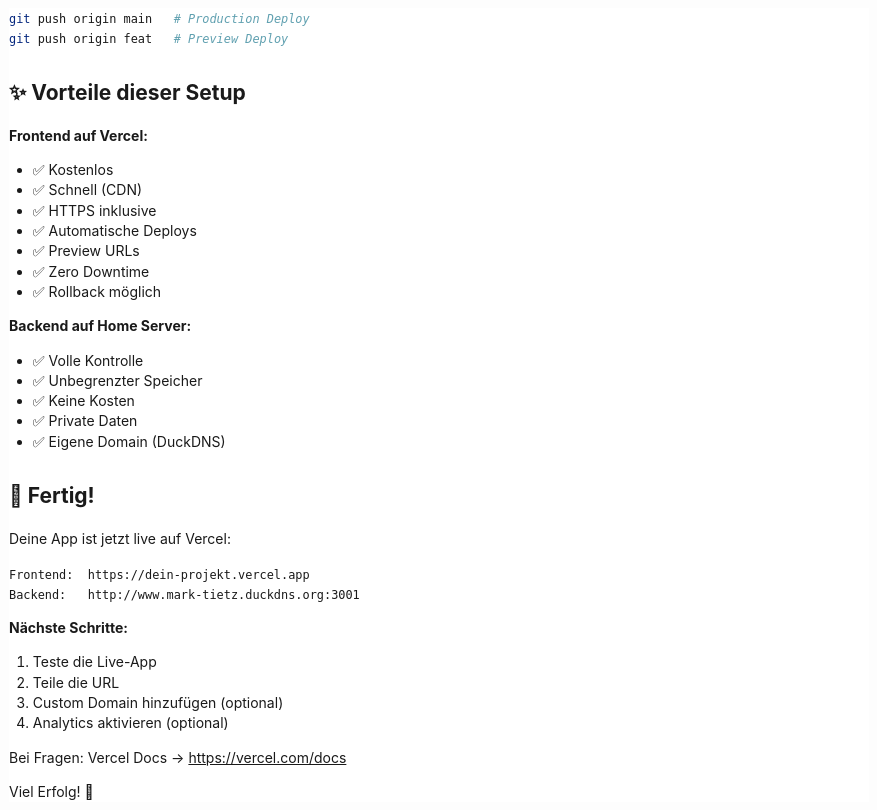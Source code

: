 ```bash
git push origin main   # Production Deploy
git push origin feat   # Preview Deploy
```

## ✨ Vorteile dieser Setup

**Frontend auf Vercel:**
- ✅ Kostenlos
- ✅ Schnell (CDN)
- ✅ HTTPS inklusive
- ✅ Automatische Deploys
- ✅ Preview URLs
- ✅ Zero Downtime
- ✅ Rollback möglich

**Backend auf Home Server:**
- ✅ Volle Kontrolle
- ✅ Unbegrenzter Speicher
- ✅ Keine Kosten
- ✅ Private Daten
- ✅ Eigene Domain (DuckDNS)

## 🎉 Fertig!

Deine App ist jetzt live auf Vercel:

```
Frontend:  https://dein-projekt.vercel.app
Backend:   http://www.mark-tietz.duckdns.org:3001
```

**Nächste Schritte:**
1. Teste die Live-App
2. Teile die URL
3. Custom Domain hinzufügen (optional)
4. Analytics aktivieren (optional)

Bei Fragen: Vercel Docs → https://vercel.com/docs

Viel Erfolg! 🚀

